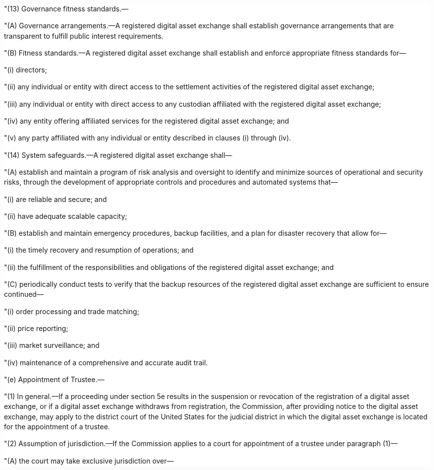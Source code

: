 "(13) Governance fitness standards.—

"(A) Governance arrangements.—A registered digital asset exchange shall establish governance arrangements that are transparent to fulfill public interest requirements.

"(B) Fitness standards.—A registered digital asset exchange shall establish and enforce appropriate fitness standards for—

"(i) directors;

"(ii) any individual or entity with direct access to the settlement activities of the registered digital asset exchange;

"(iii) any individual or entity with direct access to any custodian affiliated with the registered digital asset exchange;

"(iv) any entity offering affiliated services for the registered digital asset exchange; and

"(v) any party affiliated with any individual or entity described in clauses (i) through (iv).

"(14) System safeguards.—A registered digital asset exchange shall—

"(A) establish and maintain a program of risk analysis and oversight to identify and minimize sources of operational and security risks, through the development of appropriate controls and procedures and automated systems that—

"(i) are reliable and secure; and

"(ii) have adequate scalable capacity;

"(B) establish and maintain emergency procedures, backup facilities, and a plan for disaster recovery that allow for—

"(i) the timely recovery and resumption of operations; and

"(ii) the fulfillment of the responsibilities and obligations of the registered digital asset exchange; and

"(C) periodically conduct tests to verify that the backup resources of the registered digital asset exchange are sufficient to ensure continued—

"(i) order processing and trade matching;

"(ii) price reporting;

"(iii) market surveillance; and

"(iv) maintenance of a comprehensive and accurate audit trail.

"(e) Appointment of Trustee.—

"(1) In general.—If a proceeding under section 5e results in the suspension or revocation of the registration of a digital asset exchange, or if a digital asset exchange withdraws from registration, the Commission, after providing notice to the digital asset exchange, may apply to the district court of the United States for the judicial district in which the digital asset exchange is located for the appointment of a trustee.

"(2) Assumption of jurisdiction.—If the Commission applies to a court for appointment of a trustee under paragraph (1)—

"(A) the court may take exclusive jurisdiction over—
